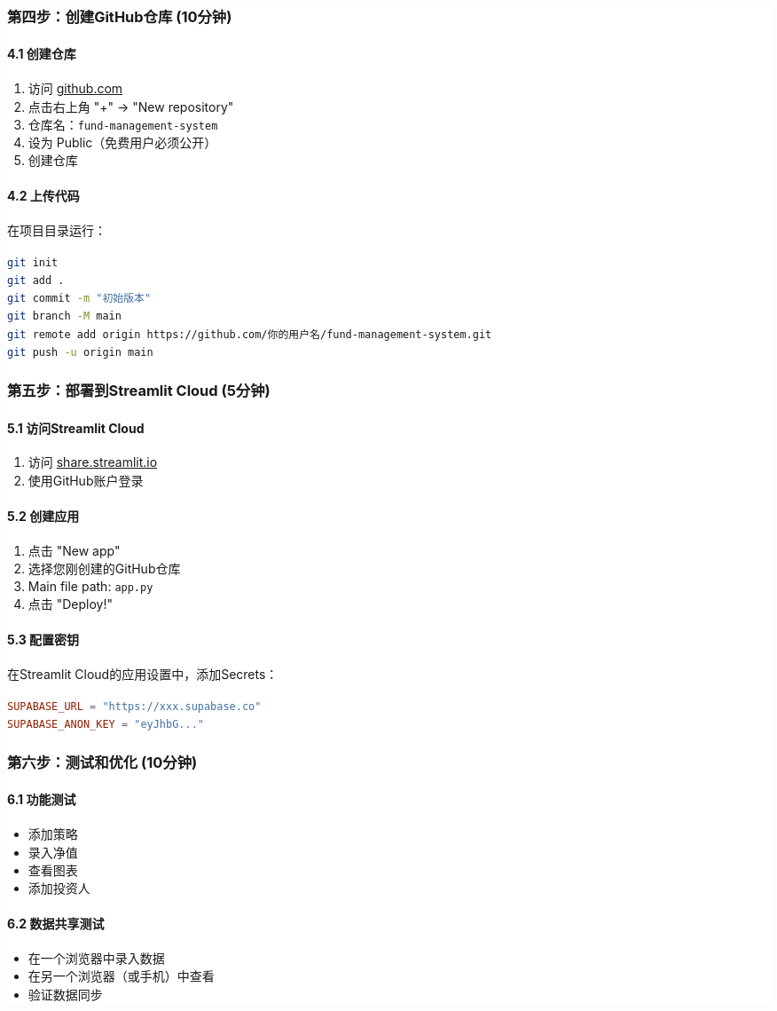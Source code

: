 ### 第四步：创建GitHub仓库 (10分钟)

#### 4.1 创建仓库
1. 访问 [github.com](https://github.com)
2. 点击右上角 "+" → "New repository"
3. 仓库名：`fund-management-system`
4. 设为 Public（免费用户必须公开）
5. 创建仓库

#### 4.2 上传代码
在项目目录运行：
```bash
git init
git add .
git commit -m "初始版本"
git branch -M main
git remote add origin https://github.com/你的用户名/fund-management-system.git
git push -u origin main
```

### 第五步：部署到Streamlit Cloud (5分钟)

#### 5.1 访问Streamlit Cloud
1. 访问 [share.streamlit.io](https://share.streamlit.io)
2. 使用GitHub账户登录

#### 5.2 创建应用
1. 点击 "New app"
2. 选择您刚创建的GitHub仓库
3. Main file path: `app.py`
4. 点击 "Deploy!"

#### 5.3 配置密钥
在Streamlit Cloud的应用设置中，添加Secrets：
```toml
SUPABASE_URL = "https://xxx.supabase.co"
SUPABASE_ANON_KEY = "eyJhbG..."
```

### 第六步：测试和优化 (10分钟)

#### 6.1 功能测试
- 添加策略
- 录入净值
- 查看图表
- 添加投资人

#### 6.2 数据共享测试
- 在一个浏览器中录入数据
- 在另一个浏览器（或手机）中查看
- 验证数据同步
